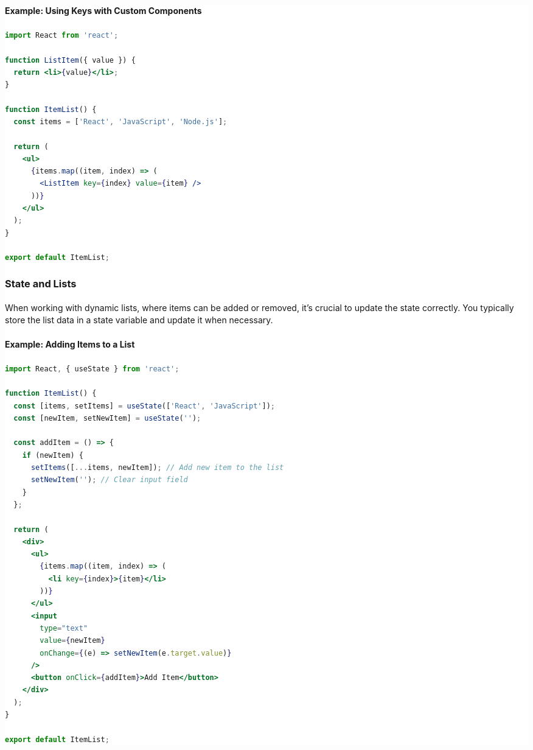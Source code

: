 #### Example: Using Keys with Custom Components

```jsx
import React from 'react';

function ListItem({ value }) {
  return <li>{value}</li>;
}

function ItemList() {
  const items = ['React', 'JavaScript', 'Node.js'];

  return (
    <ul>
      {items.map((item, index) => (
        <ListItem key={index} value={item} />
      ))}
    </ul>
  );
}

export default ItemList;
```

### State and Lists

When working with dynamic lists, where items can be added or removed, it’s crucial to update the state correctly. You typically store the list data in a state variable and update it when necessary.

#### Example: Adding Items to a List

```jsx
import React, { useState } from 'react';

function ItemList() {
  const [items, setItems] = useState(['React', 'JavaScript']);
  const [newItem, setNewItem] = useState('');

  const addItem = () => {
    if (newItem) {
      setItems([...items, newItem]); // Add new item to the list
      setNewItem(''); // Clear input field
    }
  };

  return (
    <div>
      <ul>
        {items.map((item, index) => (
          <li key={index}>{item}</li>
        ))}
      </ul>
      <input
        type="text"
        value={newItem}
        onChange={(e) => setNewItem(e.target.value)}
      />
      <button onClick={addItem}>Add Item</button>
    </div>
  );
}

export default ItemList;
```
